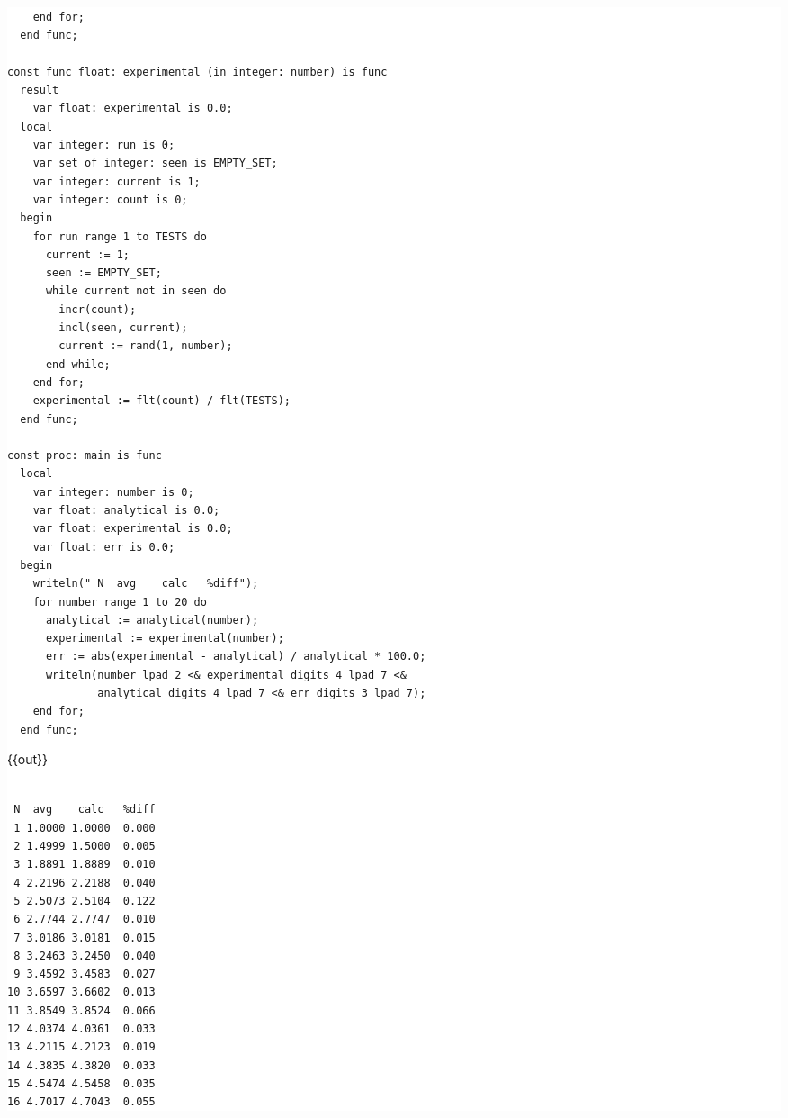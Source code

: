 ```seed7
    end for;
  end func;

const func float: experimental (in integer: number) is func
  result
    var float: experimental is 0.0;
  local
    var integer: run is 0;
    var set of integer: seen is EMPTY_SET;
    var integer: current is 1;
    var integer: count is 0;
  begin
    for run range 1 to TESTS do
      current := 1;
      seen := EMPTY_SET;
      while current not in seen do
        incr(count);
        incl(seen, current);
        current := rand(1, number);
      end while;
    end for;
    experimental := flt(count) / flt(TESTS);
  end func;

const proc: main is func
  local
    var integer: number is 0;
    var float: analytical is 0.0;
    var float: experimental is 0.0;
    var float: err is 0.0;
  begin
    writeln(" N  avg    calc   %diff");
    for number range 1 to 20 do
      analytical := analytical(number);
      experimental := experimental(number);
      err := abs(experimental - analytical) / analytical * 100.0;
      writeln(number lpad 2 <& experimental digits 4 lpad 7 <&
              analytical digits 4 lpad 7 <& err digits 3 lpad 7);
    end for;
  end func;
```


{{out}}

```txt

 N  avg    calc   %diff
 1 1.0000 1.0000  0.000
 2 1.4999 1.5000  0.005
 3 1.8891 1.8889  0.010
 4 2.2196 2.2188  0.040
 5 2.5073 2.5104  0.122
 6 2.7744 2.7747  0.010
 7 3.0186 3.0181  0.015
 8 3.2463 3.2450  0.040
 9 3.4592 3.4583  0.027
10 3.6597 3.6602  0.013
11 3.8549 3.8524  0.066
12 4.0374 4.0361  0.033
13 4.2115 4.2123  0.019
14 4.3835 4.3820  0.033
15 4.5474 4.5458  0.035
16 4.7017 4.7043  0.055
```